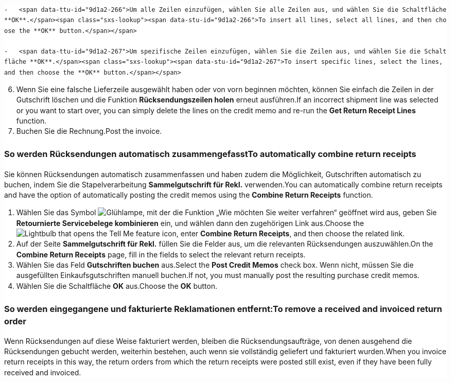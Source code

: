     -   <span data-ttu-id="9d1a2-266">Um alle Zeilen einzufügen, wählen Sie alle Zeilen aus, und wählen Sie die Schaltfläche **OK**.</span><span class="sxs-lookup"><span data-stu-id="9d1a2-266">To insert all lines, select all lines, and then choose the **OK** button.</span></span>  

    -   <span data-ttu-id="9d1a2-267">Um spezifische Zeilen einzufügen, wählen Sie die Zeilen aus, und wählen Sie die Schaltfläche **OK**.</span><span class="sxs-lookup"><span data-stu-id="9d1a2-267">To insert specific lines, select the lines, and then choose the **OK** button.</span></span>  

6.  <span data-ttu-id="9d1a2-268">Wenn Sie eine falsche Lieferzeile ausgewählt haben oder von vorn beginnen möchten, können Sie einfach die Zeilen in der Gutschrift löschen und die Funktion **Rücksendungszeilen holen** erneut ausführen.</span><span class="sxs-lookup"><span data-stu-id="9d1a2-268">If an incorrect shipment line was selected or you want to start over, you can simply delete the lines on the credit memo and re-run the **Get Return Receipt Lines** function.</span></span>  
7.  <span data-ttu-id="9d1a2-269">Buchen Sie die Rechnung.</span><span class="sxs-lookup"><span data-stu-id="9d1a2-269">Post the invoice.</span></span>  

### <a name="to-automatically-combine-return-receipts"></a><span data-ttu-id="9d1a2-270">So werden Rücksendungen automatisch zusammengefasst</span><span class="sxs-lookup"><span data-stu-id="9d1a2-270">To automatically combine return receipts</span></span>  
<span data-ttu-id="9d1a2-271">Sie können Rücksendungen automatisch zusammenfassen und haben zudem die Möglichkeit, Gutschriften automatisch zu buchen, indem Sie die Stapelverarbeitung **Sammelgutschrift für Rekl.** verwenden.</span><span class="sxs-lookup"><span data-stu-id="9d1a2-271">You can automatically combine return receipts and have the option of automatically posting the credit memos using the  **Combine Return Receipts** function.</span></span>  

1.  <span data-ttu-id="9d1a2-272">Wählen Sie das Symbol ![Glühlampe, mit der die Funktion „Wie möchten Sie weiter verfahren“ geöffnet wird](media/ui-search/search_small.png "Wie möchten Sie weiter verfahren?") aus, geben Sie **Retournierte Servicebelege kombinieren** ein, und wählen dann den zugehörigen Link aus.</span><span class="sxs-lookup"><span data-stu-id="9d1a2-272">Choose the ![Lightbulb that opens the Tell Me feature](media/ui-search/search_small.png "Tell me what you want to do") icon, enter **Combine Return Receipts**, and then choose the related link.</span></span>
2. <span data-ttu-id="9d1a2-273">Auf der Seite **Sammelgutschrift für Rekl.** füllen Sie die Felder aus, um die relevanten Rücksendungen auszuwählen.</span><span class="sxs-lookup"><span data-stu-id="9d1a2-273">On the **Combine Return Receipts** page, fill in the fields to select the relevant return receipts.</span></span>
3. <span data-ttu-id="9d1a2-274">Wählen Sie das Feld **Gutschriften buchen** aus.</span><span class="sxs-lookup"><span data-stu-id="9d1a2-274">Select the **Post Credit Memos** check box.</span></span> <span data-ttu-id="9d1a2-275">Wenn nicht, müssen Sie die ausgefüllten Einkaufsgutschriften manuell buchen.</span><span class="sxs-lookup"><span data-stu-id="9d1a2-275">If not, you must manually post the resulting purchase credit memos.</span></span>
4.  <span data-ttu-id="9d1a2-276">Wählen Sie die Schaltfläche **OK** aus.</span><span class="sxs-lookup"><span data-stu-id="9d1a2-276">Choose the **OK** button.</span></span>  

### <a name="to-remove-a-received-and-invoiced-return-order"></a><span data-ttu-id="9d1a2-277">So werden eingegangene und fakturierte Reklamationen entfernt:</span><span class="sxs-lookup"><span data-stu-id="9d1a2-277">To remove a received and invoiced return order</span></span>  
<span data-ttu-id="9d1a2-278">Wenn Rücksendungen auf diese Weise fakturiert werden, bleiben die Rücksendungsaufträge, von denen ausgehend die Rücksendungen gebucht werden, weiterhin bestehen, auch wenn sie vollständig geliefert und fakturiert wurden.</span><span class="sxs-lookup"><span data-stu-id="9d1a2-278">When you invoice return receipts in this way, the return orders from which the return receipts were posted still exist, even if they have been fully received and invoiced.</span></span>  
